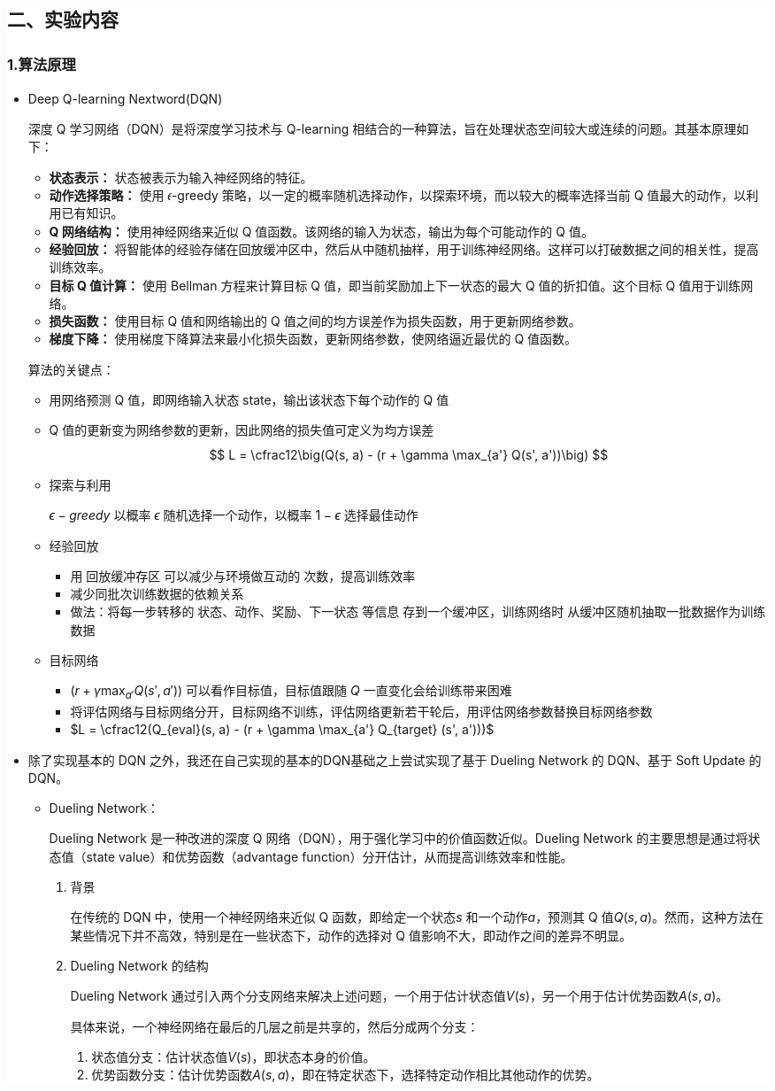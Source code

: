 ## 二、实验内容

### 1.算法原理

* Deep Q-learning Nextword(DQN)

  深度 Q 学习网络（DQN）是将深度学习技术与 Q-learning 相结合的一种算法，旨在处理状态空间较大或连续的问题。其基本原理如下：

  - **状态表示：** 状态被表示为输入神经网络的特征。
  - **动作选择策略：** 使用 𝜖-greedy 策略，以一定的概率随机选择动作，以探索环境，而以较大的概率选择当前 Q 值最大的动作，以利用已有知识。
  - **Q 网络结构：** 使用神经网络来近似 Q 值函数。该网络的输入为状态，输出为每个可能动作的 Q 值。
  - **经验回放：** 将智能体的经验存储在回放缓冲区中，然后从中随机抽样，用于训练神经网络。这样可以打破数据之间的相关性，提高训练效率。
  - **目标 Q 值计算：** 使用 Bellman 方程来计算目标 Q 值，即当前奖励加上下一状态的最大 Q 值的折扣值。这个目标 Q 值用于训练网络。
  - **损失函数：** 使用目标 Q 值和网络输出的 Q 值之间的均方误差作为损失函数，用于更新网络参数。
  - **梯度下降：** 使用梯度下降算法来最小化损失函数，更新网络参数，使网络逼近最优的 Q 值函数。

  算法的关键点：

  * 用网络预测 Q 值，即网络输入状态 state，输出该状态下每个动作的 Q 值

  * Q 值的更新变为网络参数的更新，因此网络的损失值可定义为均方误差
    $$
    L = \cfrac12\big(Q(s, a) - (r + \gamma \max_{a'} Q(s', a'))\big)
    $$

  * 探索与利用

    $\epsilon-greedy$ 以概率 $\epsilon$ 随机选择一个动作，以概率 $1-\epsilon$ 选择最佳动作

  * 经验回放

    * 用 回放缓冲存区 可以减少与环境做互动的 次数，提高训练效率
    * 减少同批次训练数据的依赖关系
    * 做法：将每一步转移的 状态、动作、奖励、下一状态 等信息 存到一个缓冲区，训练网络时 从缓冲区随机抽取一批数据作为训练数据

  * 目标网络

    * $(r + \gamma \max_{a'}Q(s', a'))$ 可以看作目标值，目标值跟随 $Q$ 一直变化会给训练带来困难
    * 将评估网络与目标网络分开，目标网络不训练，评估网络更新若干轮后，用评估网络参数替换目标网络参数
    * $L = \cfrac12(Q_{eval}(s, a) - (r + \gamma \max_{a'} Q_{target} (s', a')))$ 

* 除了实现基本的 DQN 之外，我还在自己实现的基本的DQN基础之上尝试实现了基于 Dueling Network 的 DQN、基于 Soft Update 的 DQN。

  * Dueling Network：

    Dueling Network 是一种改进的深度 Q 网络（DQN），用于强化学习中的价值函数近似。Dueling Network 的主要思想是通过将状态值（state value）和优势函数（advantage function）分开估计，从而提高训练效率和性能。

    1. 背景

       在传统的 DQN 中，使用一个神经网络来近似 Q 函数，即给定一个状态$s$ 和一个动作$a$，预测其 Q 值$Q(s, a)$。然而，这种方法在某些情况下并不高效，特别是在一些状态下，动作的选择对 Q 值影响不大，即动作之间的差异不明显。

    2. Dueling Network 的结构

       Dueling Network 通过引入两个分支网络来解决上述问题，一个用于估计状态值$V(s)$，另一个用于估计优势函数$A(s, a)$。

       具体来说，一个神经网络在最后的几层之前是共享的，然后分成两个分支：
       1. 状态值分支：估计状态值$V(s)$，即状态本身的价值。
       2. 优势函数分支：估计优势函数$A(s, a)$，即在特定状态下，选择特定动作相比其他动作的优势。
